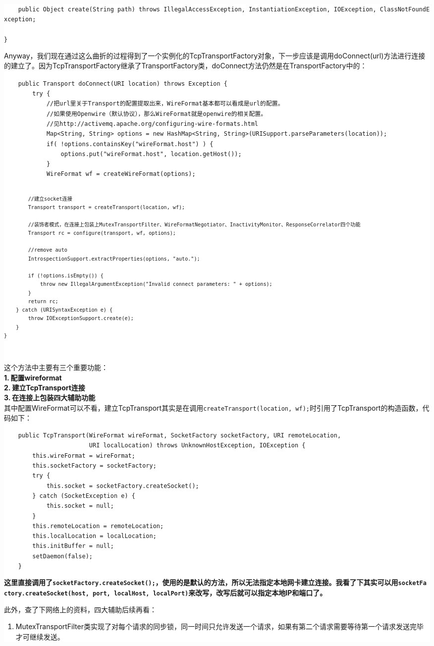         public Object create(String path) throws IllegalAccessException, InstantiationException, IOException, ClassNotFoundException;

    }
</code></pre>
<p>Anyway，我们现在通过这么曲折的过程得到了一个实例化的TcpTransportFactory对象，下一步应该是调用doConnect(url)方法进行连接的建立了。因为TcpTransportFactory继承了TransportFactory类，doConnect方法仍然是在TransportFactory中的：</p>
<pre><code>    public Transport doConnect(URI location) throws Exception {
        try {
            //把url里关于Transport的配置提取出来，WireFormat基本都可以看成是url的配置。
            //如果使用Openwire（默认协议），那么WireFormat就是openwire的相关配置。
            //见http://activemq.apache.org/configuring-wire-formats.html
            Map&lt;String, String&gt; options = new HashMap&lt;String, String&gt;(URISupport.parseParameters(location));
            if( !options.containsKey("wireFormat.host") ) {
                options.put("wireFormat.host", location.getHost());
            }
            WireFormat wf = createWireFormat(options);

            //建立socket连接
            Transport transport = createTransport(location, wf);

            //装饰者模式，在连接上包装上MutexTransportFilter、WireFormatNegotiator、InactivityMonitor、ResponseCorrelator四个功能
            Transport rc = configure(transport, wf, options);

            //remove auto
            IntrospectionSupport.extractProperties(options, "auto.");

            if (!options.isEmpty()) {
                throw new IllegalArgumentException("Invalid connect parameters: " + options);
            }
            return rc;
        } catch (URISyntaxException e) {
            throw IOExceptionSupport.create(e);
        }
    }

</code></pre>
<p>这个方法中主要有三个重要功能：<br>
<strong>1. 配置wireformat</strong><br>
<strong>2. 建立TcpTransport连接</strong><br>
<strong>3. 在连接上包装四大辅助功能</strong><br>
其中配置WireFormat可以不看，建立TcpTransport其实是在调用<code>createTransport(location, wf);</code>时引用了TcpTransport的构造函数，代码如下：</p>
<pre><code>    public TcpTransport(WireFormat wireFormat, SocketFactory socketFactory, URI remoteLocation,
                        URI localLocation) throws UnknownHostException, IOException {
        this.wireFormat = wireFormat;
        this.socketFactory = socketFactory;
        try {
            this.socket = socketFactory.createSocket();
        } catch (SocketException e) {
            this.socket = null;
        }
        this.remoteLocation = remoteLocation;
        this.localLocation = localLocation;
        this.initBuffer = null;
        setDaemon(false);
    }
</code></pre>
<p><strong>这里直接调用了<code>socketFactory.createSocket();</code>，使用的是默认的方法，所以无法指定本地网卡建立连接。我看了下其实可以用<code>socketFactory.createSocket(host, port, localHost, localPort)</code>来改写，改写后就可以指定本地IP和端口了。</strong></p>
<p>此外，查了下网络上的资料，四大辅助后续再看：</p>
<ol>
<li><p>MutexTransportFilter类实现了对每个请求的同步锁，同一时间只允许发送一个请求，如果有第二个请求需要等待第一个请求发送完毕才可继续发送。</p></li>